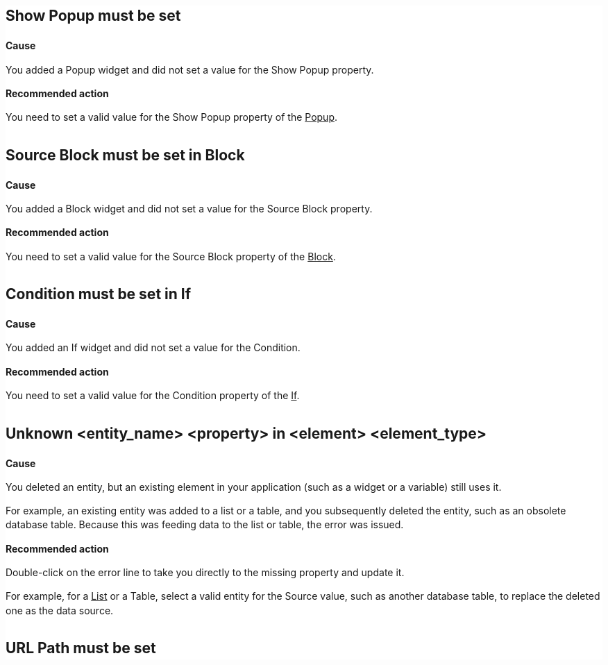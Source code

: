 
## Show Popup must be set

**Cause**

You added a Popup widget and did not set a value for the Show Popup property.

**Recommended action**

You need to set a valid value for the Show Popup property of the [Popup](../../../ref/lang/auto/ServiceStudio.Plugin.NRWidgets.Popup.final.md).



## Source Block must be set in Block

**Cause**

You added a Block widget and did not set a value for the Source Block property.

**Recommended action**

You need to set a valid value for the Source Block property of the [Block](../../../ref/lang/auto/Class.Block%20Widget.final.md).



## Condition must be set in If

**Cause**

You added an If widget and did not set a value for the Condition.

**Recommended action**

You need to set a valid value for the Condition property of the [If](../../../ref/lang/auto/Class.If.final.md).

## Unknown &lt;entity_name> &lt;property> in &lt;element> &lt;element_type>

**Cause**

You deleted an entity, but an existing element in your application (such as a widget or a variable) still uses it. 

For example, an existing entity was added to a list or a table, and you subsequently deleted the entity, such as an obsolete database table. Because this was feeding data to the list or table, the error was issued.

**Recommended action**

Double-click on the error line to take you directly to the missing property and update it. 

For example, for a [List](../../../ref/lang/auto/ServiceStudio.Plugin.NRWidgets.List.final.md) or a Table, select a valid entity for the Source value, such as another database table, to replace the deleted one as the data source.

## URL Path must be set
